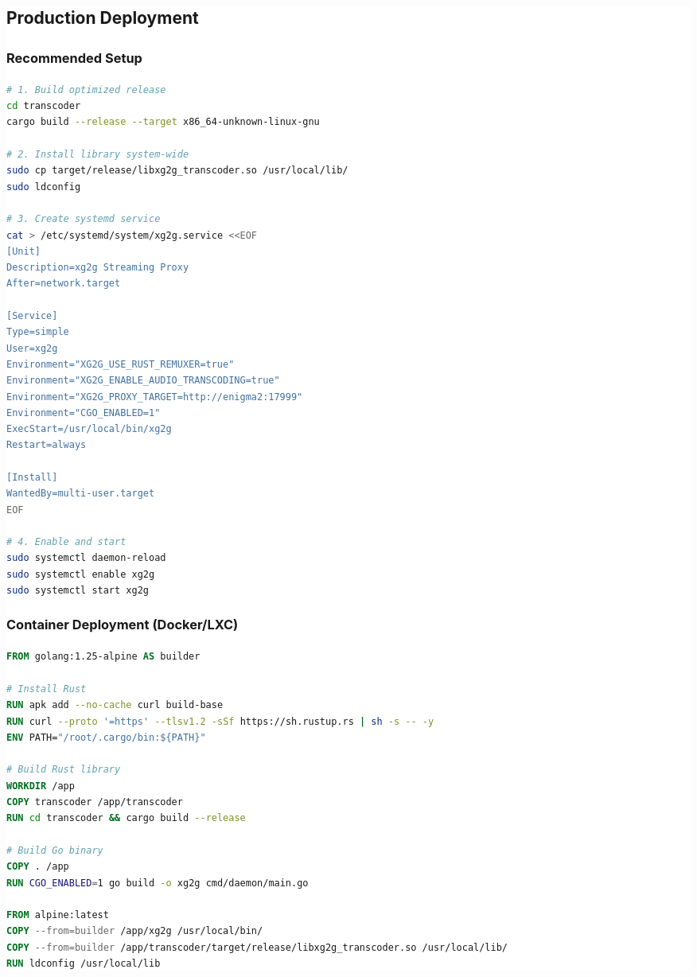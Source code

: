 ## Production Deployment

### Recommended Setup

```bash
# 1. Build optimized release
cd transcoder
cargo build --release --target x86_64-unknown-linux-gnu

# 2. Install library system-wide
sudo cp target/release/libxg2g_transcoder.so /usr/local/lib/
sudo ldconfig

# 3. Create systemd service
cat > /etc/systemd/system/xg2g.service <<EOF
[Unit]
Description=xg2g Streaming Proxy
After=network.target

[Service]
Type=simple
User=xg2g
Environment="XG2G_USE_RUST_REMUXER=true"
Environment="XG2G_ENABLE_AUDIO_TRANSCODING=true"
Environment="XG2G_PROXY_TARGET=http://enigma2:17999"
Environment="CGO_ENABLED=1"
ExecStart=/usr/local/bin/xg2g
Restart=always

[Install]
WantedBy=multi-user.target
EOF

# 4. Enable and start
sudo systemctl daemon-reload
sudo systemctl enable xg2g
sudo systemctl start xg2g
```

### Container Deployment (Docker/LXC)

```dockerfile
FROM golang:1.25-alpine AS builder

# Install Rust
RUN apk add --no-cache curl build-base
RUN curl --proto '=https' --tlsv1.2 -sSf https://sh.rustup.rs | sh -s -- -y
ENV PATH="/root/.cargo/bin:${PATH}"

# Build Rust library
WORKDIR /app
COPY transcoder /app/transcoder
RUN cd transcoder && cargo build --release

# Build Go binary
COPY . /app
RUN CGO_ENABLED=1 go build -o xg2g cmd/daemon/main.go

FROM alpine:latest
COPY --from=builder /app/xg2g /usr/local/bin/
COPY --from=builder /app/transcoder/target/release/libxg2g_transcoder.so /usr/local/lib/
RUN ldconfig /usr/local/lib

```